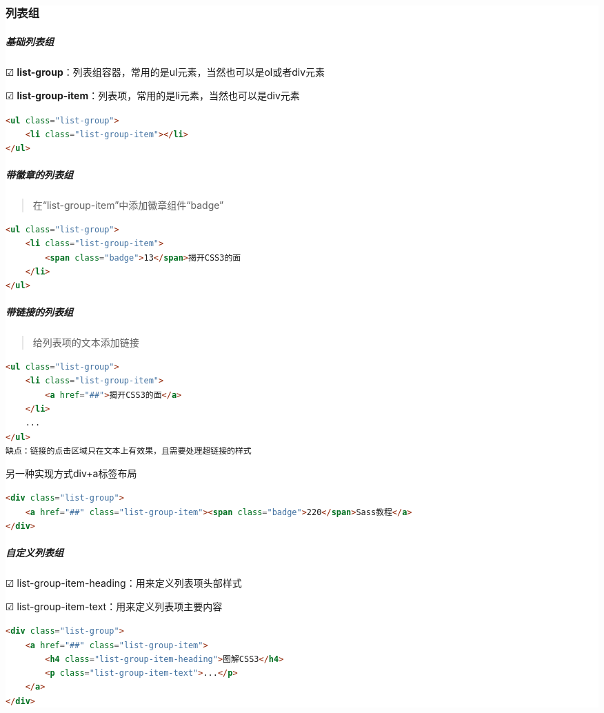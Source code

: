 ### 列表组

##### 基础列表组

  ☑  **list-group**：列表组容器，常用的是ul元素，当然也可以是ol或者div元素

  ☑  **list-group-item**：列表项，常用的是li元素，当然也可以是div元素

```html
<ul class="list-group">
    <li class="list-group-item"></li>
</ul>
```

##### 带徽章的列表组

> 在“list-group-item”中添加徽章组件“badge”

```html
<ul class="list-group">
    <li class="list-group-item">
        <span class="badge">13</span>揭开CSS3的面
    </li>
</ul>
```

##### 带链接的列表组

> 给列表项的文本添加链接

```html
<ul class="list-group">
    <li class="list-group-item">
        <a href="##">揭开CSS3的面</a>
    </li>
    ...
</ul>
缺点：链接的点击区域只在文本上有效果，且需要处理超链接的样式
```

另一种实现方式div+a标签布局

```html
<div class="list-group">
    <a href="##" class="list-group-item"><span class="badge">220</span>Sass教程</a>
</div>
```

##### 自定义列表组

  ☑  list-group-item-heading：用来定义列表项头部样式

  ☑  list-group-item-text：用来定义列表项主要内容

```html
<div class="list-group">
    <a href="##" class="list-group-item">
        <h4 class="list-group-item-heading">图解CSS3</h4>
        <p class="list-group-item-text">...</p>
    </a>
</div>
```
